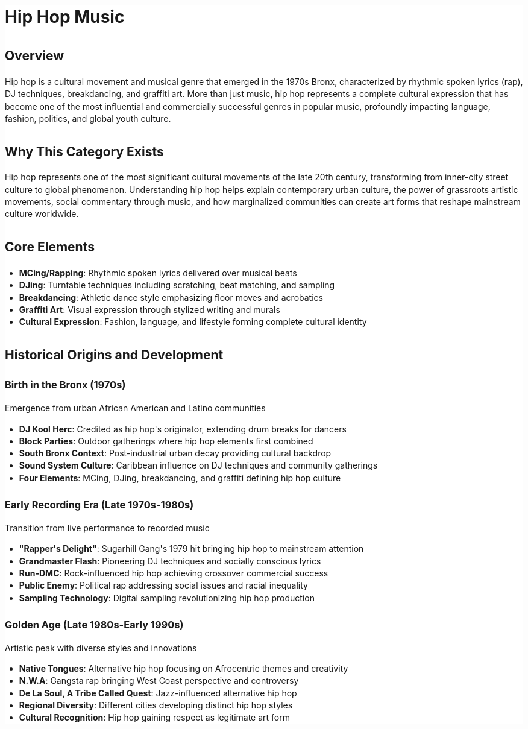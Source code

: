# Hip Hop Music

## Overview
Hip hop is a cultural movement and musical genre that emerged in the 1970s Bronx, characterized by rhythmic spoken lyrics (rap), DJ techniques, breakdancing, and graffiti art. More than just music, hip hop represents a complete cultural expression that has become one of the most influential and commercially successful genres in popular music, profoundly impacting language, fashion, politics, and global youth culture.

## Why This Category Exists
Hip hop represents one of the most significant cultural movements of the late 20th century, transforming from inner-city street culture to global phenomenon. Understanding hip hop helps explain contemporary urban culture, the power of grassroots artistic movements, social commentary through music, and how marginalized communities can create art forms that reshape mainstream culture worldwide.

## Core Elements
- **MCing/Rapping**: Rhythmic spoken lyrics delivered over musical beats
- **DJing**: Turntable techniques including scratching, beat matching, and sampling
- **Breakdancing**: Athletic dance style emphasizing floor moves and acrobatics
- **Graffiti Art**: Visual expression through stylized writing and murals
- **Cultural Expression**: Fashion, language, and lifestyle forming complete cultural identity

## Historical Origins and Development

### Birth in the Bronx (1970s)
Emergence from urban African American and Latino communities
- **DJ Kool Herc**: Credited as hip hop's originator, extending drum breaks for dancers
- **Block Parties**: Outdoor gatherings where hip hop elements first combined
- **South Bronx Context**: Post-industrial urban decay providing cultural backdrop
- **Sound System Culture**: Caribbean influence on DJ techniques and community gatherings
- **Four Elements**: MCing, DJing, breakdancing, and graffiti defining hip hop culture

### Early Recording Era (Late 1970s-1980s)
Transition from live performance to recorded music
- **"Rapper's Delight"**: Sugarhill Gang's 1979 hit bringing hip hop to mainstream attention
- **Grandmaster Flash**: Pioneering DJ techniques and socially conscious lyrics
- **Run-DMC**: Rock-influenced hip hop achieving crossover commercial success
- **Public Enemy**: Political rap addressing social issues and racial inequality
- **Sampling Technology**: Digital sampling revolutionizing hip hop production

### Golden Age (Late 1980s-Early 1990s)
Artistic peak with diverse styles and innovations
- **Native Tongues**: Alternative hip hop focusing on Afrocentric themes and creativity
- **N.W.A**: Gangsta rap bringing West Coast perspective and controversy
- **De La Soul, A Tribe Called Quest**: Jazz-influenced alternative hip hop
- **Regional Diversity**: Different cities developing distinct hip hop styles
- **Cultural Recognition**: Hip hop gaining respect as legitimate art form
